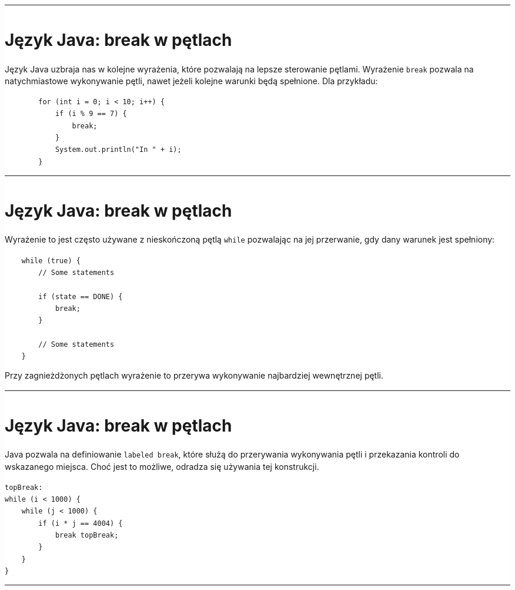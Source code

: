 ```java
```

---
# Język Java: break w pętlach

Język Java uzbraja nas w kolejne wyrażenia, które pozwalają na lepsze sterowanie pętlami. Wyrażenie `break` pozwala na natychmiastowe wykonywanie pętli, nawet jeżeli kolejne warunki będą spełnione. Dla przykładu:

```
        for (int i = 0; i < 10; i++) {
            if (i % 9 == 7) {
                break;
            }
            System.out.println("In " + i);
        }
```

---
# Język Java: break w pętlach

Wyrażenie to jest często używane z nieskończoną pętlą `while` pozwalając na jej przerwanie, gdy dany warunek jest spełniony:

```
    while (true) {
        // Some statements
        
        if (state == DONE) {
            break;
        }
        
        // Some statements
    }
```

Przy zagnieżdżonych pętlach wyrażenie to przerywa wykonywanie najbardziej wewnętrznej pętli.

---
# Język Java: break w pętlach

Java pozwala na definiowanie `labeled break`, które służą do przerywania wykonywania pętli i przekazania kontroli do wskazanego miejsca. Choć jest to możliwe, odradza się używania tej konstrukcji.

```
topBreak:
while (i < 1000) {
    while (j < 1000) {
        if (i * j == 4004) {
            break topBreak;
        }
    }
}
```

---